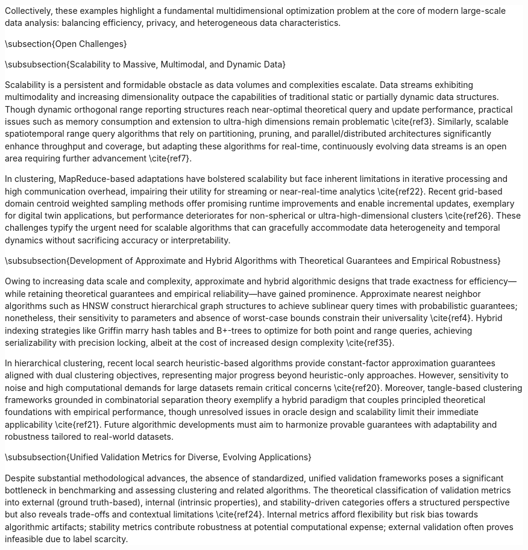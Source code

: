 Collectively, these examples highlight a fundamental multidimensional optimization problem at the core of modern large-scale data analysis: balancing efficiency, privacy, and heterogeneous data characteristics.

\subsection{Open Challenges}

\subsubsection{Scalability to Massive, Multimodal, and Dynamic Data}

Scalability is a persistent and formidable obstacle as data volumes and complexities escalate. Data streams exhibiting multimodality and increasing dimensionality outpace the capabilities of traditional static or partially dynamic data structures. Though dynamic orthogonal range reporting structures reach near-optimal theoretical query and update performance, practical issues such as memory consumption and extension to ultra-high dimensions remain problematic \cite{ref3}. Similarly, scalable spatiotemporal range query algorithms that rely on partitioning, pruning, and parallel/distributed architectures significantly enhance throughput and coverage, but adapting these algorithms for real-time, continuously evolving data streams is an open area requiring further advancement \cite{ref7}.

In clustering, MapReduce-based adaptations have bolstered scalability but face inherent limitations in iterative processing and high communication overhead, impairing their utility for streaming or near-real-time analytics \cite{ref22}. Recent grid-based domain centroid weighted sampling methods offer promising runtime improvements and enable incremental updates, exemplary for digital twin applications, but performance deteriorates for non-spherical or ultra-high-dimensional clusters \cite{ref26}. These challenges typify the urgent need for scalable algorithms that can gracefully accommodate data heterogeneity and temporal dynamics without sacrificing accuracy or interpretability.

\subsubsection{Development of Approximate and Hybrid Algorithms with Theoretical Guarantees and Empirical Robustness}

Owing to increasing data scale and complexity, approximate and hybrid algorithmic designs that trade exactness for efficiency—while retaining theoretical guarantees and empirical reliability—have gained prominence. Approximate nearest neighbor algorithms such as HNSW construct hierarchical graph structures to achieve sublinear query times with probabilistic guarantees; nonetheless, their sensitivity to parameters and absence of worst-case bounds constrain their universality \cite{ref4}. Hybrid indexing strategies like Griffin marry hash tables and B+-trees to optimize for both point and range queries, achieving serializability with precision locking, albeit at the cost of increased design complexity \cite{ref35}.

In hierarchical clustering, recent local search heuristic-based algorithms provide constant-factor approximation guarantees aligned with dual clustering objectives, representing major progress beyond heuristic-only approaches. However, sensitivity to noise and high computational demands for large datasets remain critical concerns \cite{ref20}. Moreover, tangle-based clustering frameworks grounded in combinatorial separation theory exemplify a hybrid paradigm that couples principled theoretical foundations with empirical performance, though unresolved issues in oracle design and scalability limit their immediate applicability \cite{ref21}. Future algorithmic developments must aim to harmonize provable guarantees with adaptability and robustness tailored to real-world datasets.

\subsubsection{Unified Validation Metrics for Diverse, Evolving Applications}

Despite substantial methodological advances, the absence of standardized, unified validation frameworks poses a significant bottleneck in benchmarking and assessing clustering and related algorithms. The theoretical classification of validation metrics into external (ground truth-based), internal (intrinsic properties), and stability-driven categories offers a structured perspective but also reveals trade-offs and contextual limitations \cite{ref24}. Internal metrics afford flexibility but risk bias towards algorithmic artifacts; stability metrics contribute robustness at potential computational expense; external validation often proves infeasible due to label scarcity.
